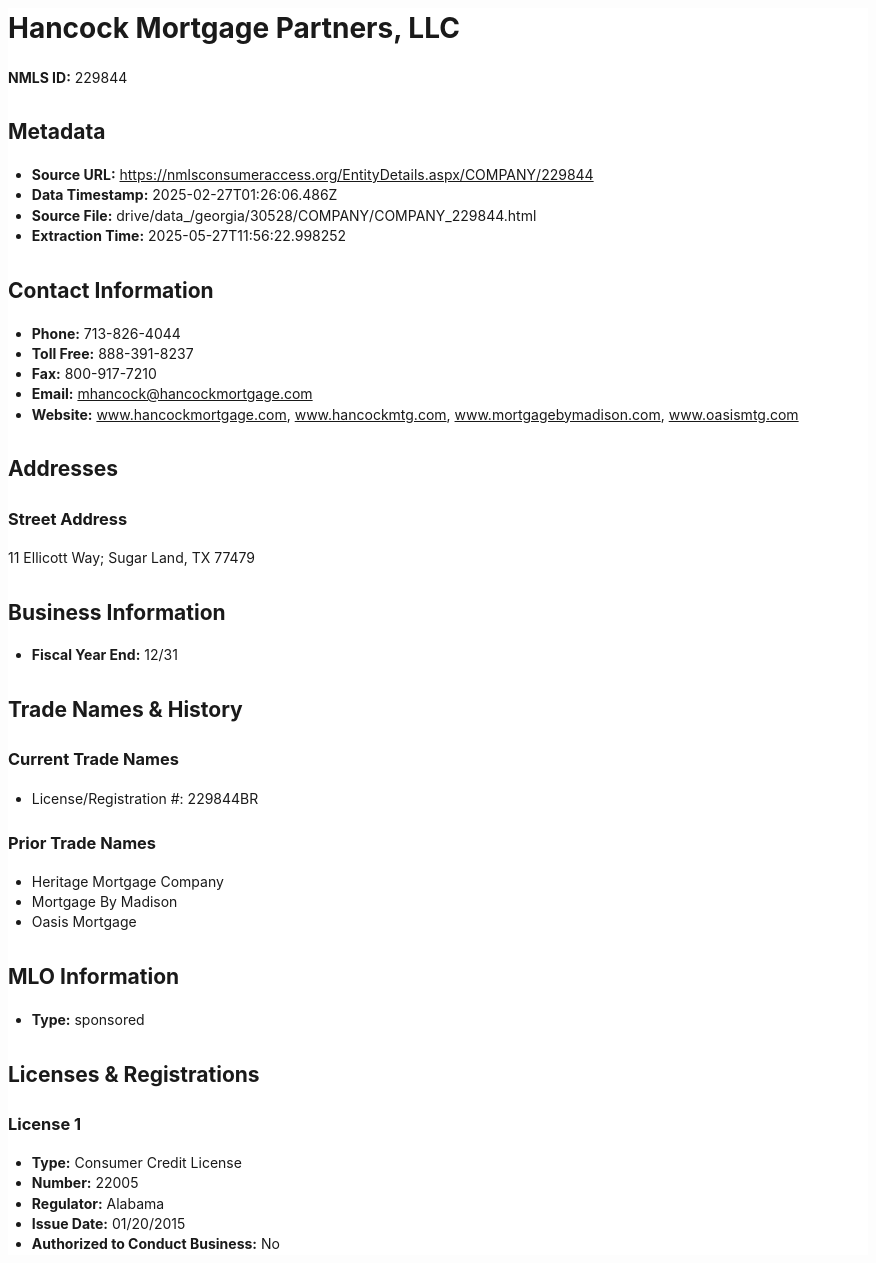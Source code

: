 # Hancock Mortgage Partners, LLC

**NMLS ID:** 229844

## Metadata
- **Source URL:** https://nmlsconsumeraccess.org/EntityDetails.aspx/COMPANY/229844
- **Data Timestamp:** 2025-02-27T01:26:06.486Z
- **Source File:** drive/data_/georgia/30528/COMPANY/COMPANY_229844.html
- **Extraction Time:** 2025-05-27T11:56:22.998252

## Contact Information
- **Phone:** 713-826-4044
- **Toll Free:** 888-391-8237
- **Fax:** 800-917-7210
- **Email:** mhancock@hancockmortgage.com
- **Website:** www.hancockmortgage.com, www.hancockmtg.com, www.mortgagebymadison.com, www.oasismtg.com

## Addresses
### Street Address
11 Ellicott Way; Sugar Land, TX 77479

## Business Information
- **Fiscal Year End:** 12/31

## Trade Names & History
### Current Trade Names
- License/Registration #: 229844BR

### Prior Trade Names
- Heritage Mortgage Company
- Mortgage By Madison
- Oasis Mortgage

## MLO Information
- **Type:** sponsored

## Licenses & Registrations

### License 1
- **Type:** Consumer Credit License
- **Number:** 22005
- **Regulator:** Alabama
- **Issue Date:** 01/20/2015
- **Authorized to Conduct Business:** No
